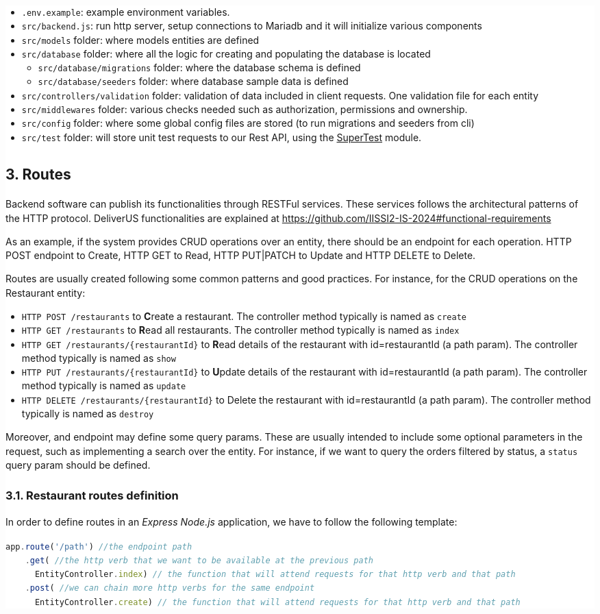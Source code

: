 * `.env.example`: example environment variables.
* `src/backend.js`: run http server, setup connections to Mariadb and it will initialize various components
* `src/models` folder: where models entities are defined
* `src/database` folder: where all the logic for creating and populating the database is located
    * `src/database/migrations` folder: where the database schema is defined
    * `src/database/seeders` folder: where database sample data is defined
* `src/controllers/validation` folder: validation of data included in client requests. One validation file for each entity
* `src/middlewares` folder: various checks needed such as authorization, permissions and ownership.
* `src/config` folder: where some global config files are stored (to run migrations and seeders from cli)
* `src/test` folder: will store unit test requests to our Rest API, using the [SuperTest](https://www.npmjs.com/package/supertest) module.


## 3. Routes
Backend software can publish its functionalities through RESTFul services. These services follows the architectural patterns of the HTTP protocol. DeliverUS functionalities are explained at https://github.com/IISSI2-IS-2024#functional-requirements

As an example, if the system provides CRUD operations over an entity, there should be an endpoint for each operation. HTTP POST endpoint to Create, HTTP GET to Read, HTTP PUT|PATCH to Update and HTTP DELETE to Delete.

Routes are usually created following some common patterns and good practices. For instance, for the CRUD operations on the Restaurant entity:
* `HTTP POST /restaurants` to **C**reate a restaurant. The controller method typically is named as `create`
* `HTTP GET /restaurants` to **R**ead all restaurants. The controller method typically is named as `index`
* `HTTP GET /restaurants/{restaurantId}` to **R**ead details of the restaurant with id=restaurantId (a path param). The controller method typically is named as `show`
* `HTTP PUT /restaurants/{restaurantId}` to **U**pdate details of the restaurant with id=restaurantId (a path param). The controller method typically is named as `update`
* `HTTP DELETE /restaurants/{restaurantId}` to Delete the restaurant with id=restaurantId (a path param). The controller method typically is named as `destroy`

Moreover, and endpoint may define some query params. These are usually intended to include some optional parameters in the request, such as implementing a search over the entity. For instance, if we want to query the orders filtered by status, a `status` query param should be defined.

### 3.1. Restaurant routes definition
In order to define routes in an _Express Node.js_ application, we have to follow the following template:
```Javascript
app.route('/path') //the endpoint path
    .get( //the http verb that we want to be available at the previous path
      EntityController.index) // the function that will attend requests for that http verb and that path
    .post( //we can chain more http verbs for the same endpoint
      EntityController.create) // the function that will attend requests for that http verb and that path
````
